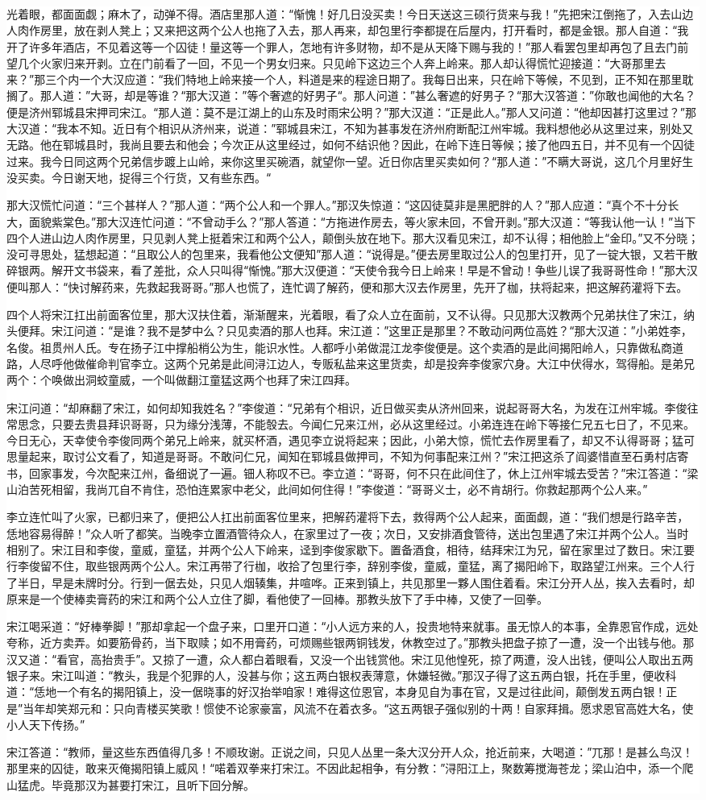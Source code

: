 光着眼，都面面觑；麻木了，动弹不得。酒店里那人道：“惭愧！好几日没买卖！今日天送这三硕行货来与我！”先把宋江倒拖了，入去山边人肉作房里，放在剥人凳上；又来把这两个公人也拖了入去，那人再来，却包里行李都提在后屋内，打开看时，都是金银。那人自道：“我开了许多年酒店，不见着这等一个囚徒！量这等一个罪人，怎地有许多财物，却不是从天降下赐与我的！”那人看罢包里却再包了且去门前望几个火家归来开剥。立在门前看了一回，不见一个男女归来。只见岭下这边三个人奔上岭来。那人却认得慌忙迎接道：“大哥那里去来？”那三个内一个大汉应道：“我们特地上岭来接一个人，料道是来的程途日期了。我每日出来，只在岭下等候，不见到，正不知在那里耽搁了。那人道：”大哥，却是等谁？“那大汉道：”等个奢遮的好男子“。那人问道：”甚么奢遮的好男子？“那大汉答道：”你敢也闻他的大名？便是济州郓城县宋押司宋江。“那人道：莫不是江湖上的山东及时雨宋公明？”那大汉道：“正是此人。”那人又问道：“他却因甚打这里过？”那大汉道：“我本不知。近日有个相识从济州来，说道：”郓城县宋江，不知为甚事发在济州府断配江州牢城。我料想他必从这里过来，别处又无路。他在郓城县时，我尚且要去和他会；今次正从这里经过，如何不结识他？因此，在岭下连日等候；接了他四五日，并不见有一个囚徒过来。我今日同这两个兄弟信步踱上山岭，来你这里买碗酒，就望你一望。近日你店里买卖如何？“那人道：”不瞒大哥说，这几个月里好生没买卖。今日谢天地，捉得三个行货，又有些东西。“  

那大汉慌忙问道：“三个甚样人？”那人道：“两个公人和一个罪人。”那汉失惊道：“这囚徒莫非是黑肥胖的人？”那人应道：“真个不十分长大，面貌紫棠色。”那大汉连忙问道：“不曾动手么？”那人答道：“方拖进作房去，等火家未回，不曾开剥。”那大汉道：“等我认他一认！”当下四个人进山边人肉作房里，只见剥人凳上挺着宋江和两个公人，颠倒头放在地下。那大汉看见宋江，却不认得；相他脸上“金印。”又不分晓；没可寻思处，猛想起道：“且取公人的包里来，我看他公文便知”那人道：“说得是。”便去房里取过公人的包里打开，见了一锭大银，又若干散碎银两。解开文书袋来，看了差批，众人只叫得“惭愧。”那大汉便道：“天使令我今日上岭来！早是不曾动！争些儿误了我哥哥性命！”那大汉便叫那人：“快讨解药来，先救起我哥哥。”那人也慌了，连忙调了解药，便和那大汉去作房里，先开了枷，扶将起来，把这解药灌将下去。  

四个人将宋江扛出前面客位里，那大汉扶住着，渐渐醒来，光着眼，看了众人立在面前，又不认得。只见那大汉教两个兄弟扶住了宋江，纳头便拜。宋江问道：“是谁？我不是梦中么？只见卖酒的那人也拜。宋江道：”这里正是那里？不敢动问两位高姓？“那大汉道：”小弟姓李，名俊。祖贯州人氏。专在扬子江中撑船梢公为生，能识水性。人都呼小弟做混江龙李俊便是。这个卖酒的是此间揭阳岭人，只靠做私商道路，人尽呼他做催命判官李立。这两个兄弟是此间浔江边人，专贩私盐来这里货卖，却是投奔李俊家穴身。大江中伏得水，驾得船。是弟兄两个：个唤做出洞蛟童威，一个叫做翻江童猛这两个也拜了宋江四拜。  

宋江问道：“却麻翻了宋江，如何却知我姓名？”李俊道：“兄弟有个相识，近日做买卖从济州回来，说起哥哥大名，为发在江州牢城。李俊往常思念，只要去贵县拜识哥哥，只为缘分浅薄，不能彀去。今闻仁兄来江州，必从这里经过。小弟连连在岭下等接仁兄五七日了，不见来。今日无心，天幸使令李俊同两个弟兄上岭来，就买杯酒，遇见李立说将起来；因此，小弟大惊，慌忙去作房里看了，却又不认得哥哥；猛可思量起来，取讨公文看了，知道是哥哥。不敢问仁兄，闻知在郓城县做押司，不知为何事配来江州？”宋江把这杀了阎婆惜直至石勇村店寄书，回家事发，今次配来江州，备细说了一遍。钿人称叹不已。李立道：“哥哥，何不只在此间住了，休上江州牢城去受苦？”宋江答道：“梁山泊苦死相留，我尚兀自不肯住，恐怕连累家中老父，此间如何住得！”李俊道：“哥哥义士，必不肯胡行。你救起那两个公人来。”  

李立连忙叫了火家，已都归来了，便把公人扛出前面客位里来，把解药灌将下去，救得两个公人起来，面面觑，道：“我们想是行路辛苦，恁地容易得醉！”众人听了都笑。当晚李立置酒管待众人，在家里过了一夜；次日，又安排酒食管待，送出包里遇了宋江并两个公人。当时相别了。宋江目和李俊，童威，童猛，并两个公人下岭来，迳到李俊家歇下。置备酒食，相待，结拜宋江为兄，留在家里过了数日。宋江要行李俊留不住，取些银两两个公人。宋江再带了行枷，收拾了包里行李，辞别李俊，童威，童猛，离了揭阳岭下，取路望江州来。三个人行了半日，早是未牌时分。行到一倨去处，只见人烟辏集，井喧哗。正来到镇上，共见那里一夥人围住着看。宋江分开人丛，挨入去看时，却原来是一个使棒卖膏药的宋江和两个公人立住了脚，看他使了一回棒。那教头放下了手中棒，又使了一回拳。  

宋江喝采道：“好棒拳脚！”那却拿起一个盘子来，口里开口道：“小人远方来的人，投贵地特来就事。虽无惊人的本事，全靠恩官作成，远处夸称，近方卖弄。如要筋骨药，当下取赎；如不用膏药，可烦赐些银两铜钱发，休教空过了。”那教头把盘子掠了一遭，没一个出钱与他。那汉又道：“看官，高抬贵手”。又掠了一遭，众人都白着眼看，又没一个出钱赏他。宋江见他惶死，掠了两遭，没人出钱，便叫公人取出五两银子来。宋江叫道：“教头，我是个犯罪的人，没甚与你；这五两白银权表薄意，休嫌轻微。”那汉子得了这五两白银，托在手里，便收科道：“恁地一个有名的揭阳镇上，没一倨晓事的好汉抬举咱家！难得这位恩官，本身见自为事在官，又是过往此间，颠倒发五两白银！正是”当年却笑郑元和：只向青楼买笑歌！惯使不论家豪富，风流不在着衣多。“这五两银子强似别的十两！自家拜揖。愿求恩官高姓大名，使小人天下传扬。”  

宋江答道：“教师，量这些东西值得几多！不顺玫谢。正说之间，只见人丛里一条大汉分开人众，抢近前来，大喝道：”兀那！是甚么鸟汉！那里来的囚徒，敢来灭俺揭阳镇上威风！“喏着双拳来打宋江。不因此起相争，有分教：”浔阳江上，聚数筹搅海苍龙；梁山泊中，添一个爬山猛虎。毕竟那汉为甚要打宋江，且听下回分解。  
